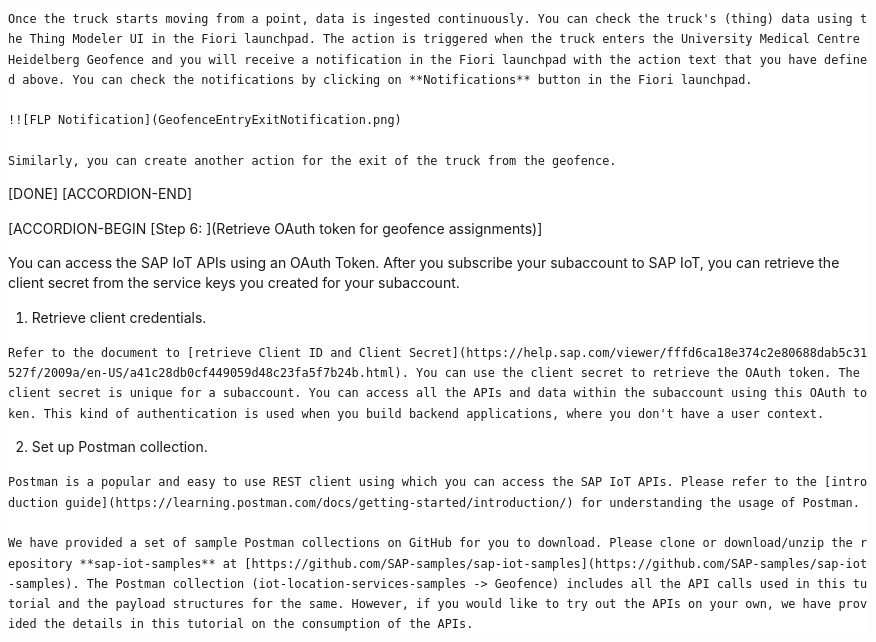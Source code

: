     Once the truck starts moving from a point, data is ingested continuously. You can check the truck's (thing) data using the Thing Modeler UI in the Fiori launchpad. The action is triggered when the truck enters the University Medical Centre Heidelberg Geofence and you will receive a notification in the Fiori launchpad with the action text that you have defined above. You can check the notifications by clicking on **Notifications** button in the Fiori launchpad.

    !![FLP Notification](GeofenceEntryExitNotification.png)

    Similarly, you can create another action for the exit of the truck from the geofence.

[DONE]
[ACCORDION-END]

[ACCORDION-BEGIN [Step 6: ](Retrieve OAuth token for geofence assignments)]

You can access the SAP IoT APIs using an OAuth Token. After you subscribe your subaccount to SAP IoT, you can retrieve the client secret from the service keys you created for your subaccount.

1.    Retrieve client credentials.

    Refer to the document to [retrieve Client ID and Client Secret](https://help.sap.com/viewer/fffd6ca18e374c2e80688dab5c31527f/2009a/en-US/a41c28db0cf449059d48c23fa5f7b24b.html). You can use the client secret to retrieve the OAuth token. The client secret is unique for a subaccount. You can access all the APIs and data within the subaccount using this OAuth token. This kind of authentication is used when you build backend applications, where you don't have a user context.

2.    Set up Postman collection.

    Postman is a popular and easy to use REST client using which you can access the SAP IoT APIs. Please refer to the [introduction guide](https://learning.postman.com/docs/getting-started/introduction/) for understanding the usage of Postman.

    We have provided a set of sample Postman collections on GitHub for you to download. Please clone or download/unzip the repository **sap-iot-samples** at [https://github.com/SAP-samples/sap-iot-samples](https://github.com/SAP-samples/sap-iot-samples). The Postman collection (iot-location-services-samples -> Geofence) includes all the API calls used in this tutorial and the payload structures for the same. However, if you would like to try out the APIs on your own, we have provided the details in this tutorial on the consumption of the APIs.
